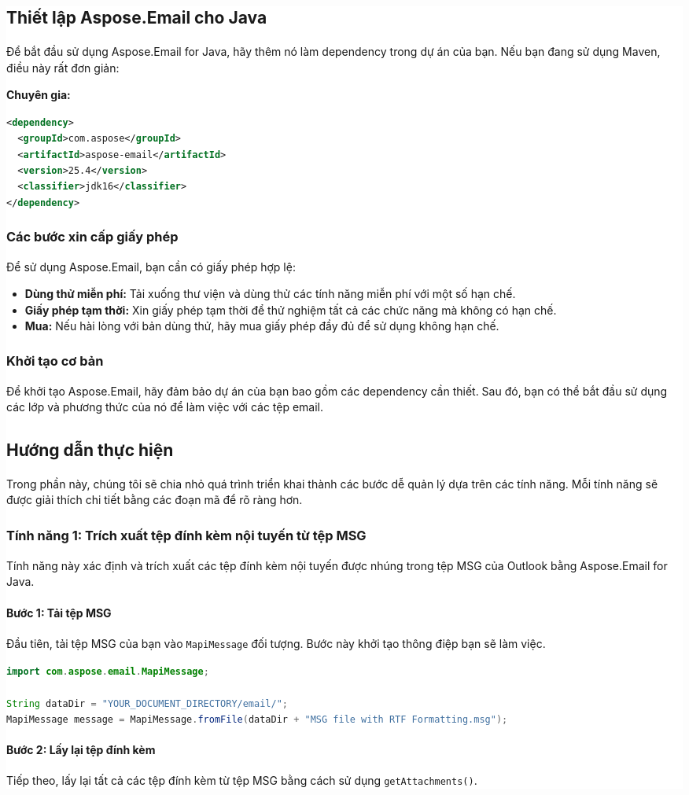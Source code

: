 ## Thiết lập Aspose.Email cho Java

Để bắt đầu sử dụng Aspose.Email for Java, hãy thêm nó làm dependency trong dự án của bạn. Nếu bạn đang sử dụng Maven, điều này rất đơn giản:

**Chuyên gia:**
```xml
<dependency>
  <groupId>com.aspose</groupId>
  <artifactId>aspose-email</artifactId>
  <version>25.4</version>
  <classifier>jdk16</classifier>
</dependency>
```

### Các bước xin cấp giấy phép

Để sử dụng Aspose.Email, bạn cần có giấy phép hợp lệ:
- **Dùng thử miễn phí:** Tải xuống thư viện và dùng thử các tính năng miễn phí với một số hạn chế.
- **Giấy phép tạm thời:** Xin giấy phép tạm thời để thử nghiệm tất cả các chức năng mà không có hạn chế.
- **Mua:** Nếu hài lòng với bản dùng thử, hãy mua giấy phép đầy đủ để sử dụng không hạn chế.

### Khởi tạo cơ bản

Để khởi tạo Aspose.Email, hãy đảm bảo dự án của bạn bao gồm các dependency cần thiết. Sau đó, bạn có thể bắt đầu sử dụng các lớp và phương thức của nó để làm việc với các tệp email.

## Hướng dẫn thực hiện

Trong phần này, chúng tôi sẽ chia nhỏ quá trình triển khai thành các bước dễ quản lý dựa trên các tính năng. Mỗi tính năng sẽ được giải thích chi tiết bằng các đoạn mã để rõ ràng hơn.

### Tính năng 1: Trích xuất tệp đính kèm nội tuyến từ tệp MSG

Tính năng này xác định và trích xuất các tệp đính kèm nội tuyến được nhúng trong tệp MSG của Outlook bằng Aspose.Email for Java.

#### Bước 1: Tải tệp MSG

Đầu tiên, tải tệp MSG của bạn vào `MapiMessage` đối tượng. Bước này khởi tạo thông điệp bạn sẽ làm việc.

```java
import com.aspose.email.MapiMessage;

String dataDir = "YOUR_DOCUMENT_DIRECTORY/email/";
MapiMessage message = MapiMessage.fromFile(dataDir + "MSG file with RTF Formatting.msg");
```

#### Bước 2: Lấy lại tệp đính kèm

Tiếp theo, lấy lại tất cả các tệp đính kèm từ tệp MSG bằng cách sử dụng `getAttachments()`.
